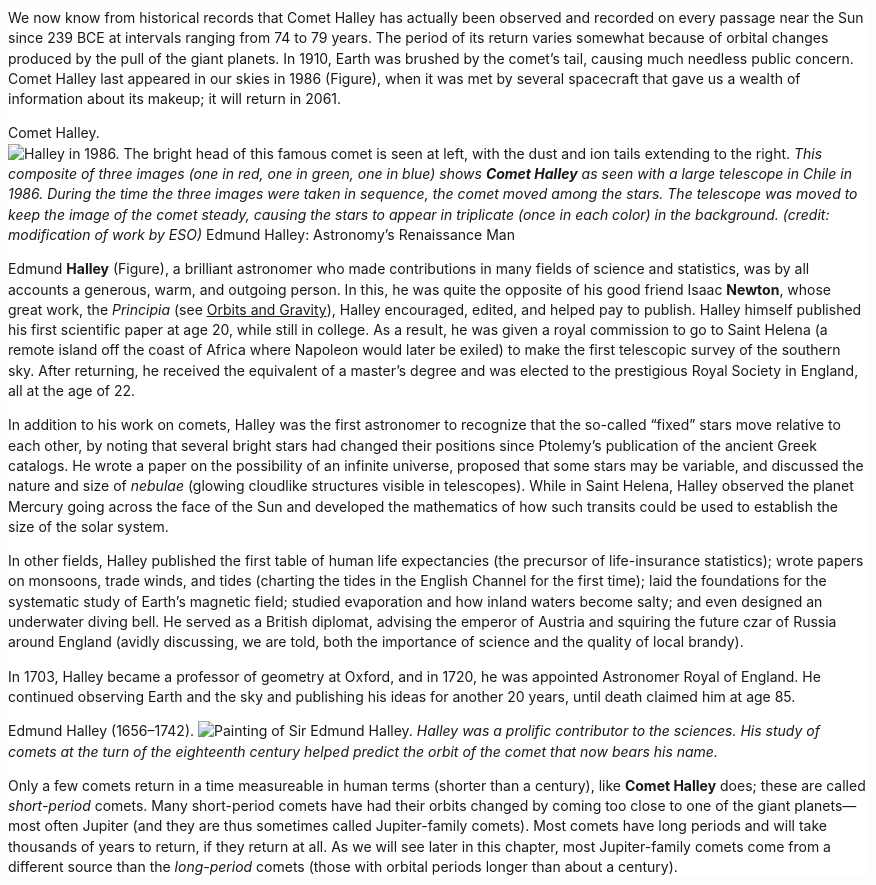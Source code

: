 We now know from historical records that Comet Halley has actually been observed and recorded on every passage near the Sun since 239 BCE at intervals ranging from 74 to 79 years. The period of its return varies somewhat because of orbital changes produced by the pull of the giant planets. In 1910, Earth was brushed by the comet’s tail, causing much needless public concern. Comet Halley last appeared in our skies in 1986 (Figure), when it was met by several spacecraft that gave us a wealth of information about its makeup; it will return in 2061.

Comet Halley. ![Halley in 1986. The bright head of this famous comet is seen at left, with the dust and ion tails extending to the right.][1] _This composite of three images (one in red, one in green, one in blue) shows **Comet Halley** as seen with a large telescope in Chile in 1986. During the time the three images were taken in sequence, the comet moved among the stars. The telescope was moved to keep the image of the comet steady, causing the stars to appear in triplicate (once in each color) in the background. (credit: modification of work by ESO)_ Edmund Halley: Astronomy’s Renaissance Man

Edmund **Halley** (Figure), a brilliant astronomer who made contributions in many fields of science and statistics, was by all accounts a generous, warm, and outgoing person. In this, he was quite the opposite of his good friend Isaac **Newton**, whose great work, the _Principia_ (see [Orbits and Gravity][2]), Halley encouraged, edited, and helped pay to publish. Halley himself published his first scientific paper at age 20, while still in college. As a result, he was given a royal commission to go to Saint Helena (a remote island off the coast of Africa where Napoleon would later be exiled) to make the first telescopic survey of the southern sky. After returning, he received the equivalent of a master’s degree and was elected to the prestigious Royal Society in England, all at the age of 22.

In addition to his work on comets, Halley was the first astronomer to recognize that the so-called “fixed” stars move relative to each other, by noting that several bright stars had changed their positions since Ptolemy’s publication of the ancient Greek catalogs. He wrote a paper on the possibility of an infinite universe, proposed that some stars may be variable, and discussed the nature and size of _nebulae_ (glowing cloudlike structures visible in telescopes). While in Saint Helena, Halley observed the planet Mercury going across the face of the Sun and developed the mathematics of how such transits could be used to establish the size of the solar system.

In other fields, Halley published the first table of human life expectancies (the precursor of life-insurance statistics); wrote papers on monsoons, trade winds, and tides (charting the tides in the English Channel for the first time); laid the foundations for the systematic study of Earth’s magnetic field; studied evaporation and how inland waters become salty; and even designed an underwater diving bell. He served as a British diplomat, advising the emperor of Austria and squiring the future czar of Russia around England (avidly discussing, we are told, both the importance of science and the quality of local brandy).

In 1703, Halley became a professor of geometry at Oxford, and in 1720, he was appointed Astronomer Royal of England. He continued observing Earth and the sky and publishing his ideas for another 20 years, until death claimed him at age 85.

Edmund Halley (1656–1742). ![Painting of Sir Edmund Halley.][3] _Halley was a prolific contributor to the sciences. His study of comets at the turn of the eighteenth century helped predict the orbit of the comet that now bears his name._

Only a few comets return in a time measureable in human terms (shorter than a century), like **Comet Halley** does; these are called _short-period_ comets. Many short-period comets have had their orbits changed by coming too close to one of the giant planets—most often Jupiter (and they are thus sometimes called Jupiter-family comets). Most comets have long periods and will take thousands of years to return, if they return at all. As we will see later in this chapter, most Jupiter-family comets come from a different source than the _long-period_ comets (those with orbital periods longer than about a century).


   [1]: https://cnx.org/resources/8f7eb920c9f427854c34f855d6a56615fdd99d18/OSC_Astro_13_03_Halley.jpg
   [2]: /contents/2e737be8-ea65-48c3-aa0a-9f35b4c6a966@14.4:e2171dce-08e7-4d5d-9f87-ae6d454b6831@3
   [3]: https://cnx.org/resources/29dde09f2714f90235e7d1c0138e09508db2ee20/OSC_Astro_13_03_Edmund.jpg
   [4]: /contents/2e737be8-ea65-48c3-aa0a-9f35b4c6a966@14.4:46f47a00-a325-4985-a7e2-92ac70b2483a@3#OSC_Astro_13_00_Hale-Bopp
   [5]: https://cnx.org/resources/4147f8404920678fbcbf301531feec697a0c19d5/OSC_Astro_13_03_Comet.jpg
   [6]: https://cnx.org/resources/462eea430375dd1f2b649adcb5f617f1048fca9d/OSC_Astro_13_03_Dust.jpg
   [7]: https://cnx.org/resources/fb81e8a9d4b4f1627166dcce6a77247f6a570fab/OSC_Astro_13_03_Closeup.jpg
   [8]: https://cnx.org/resources/a1419018122facee76b3231cca3c0ddcf276aefc/OSC_Astro_13_03_Head.jpg
   [9]: https://cnx.org/resources/b9ae21d5e3e83999cf86589f5f375a61b71c9427/OSC_Astro_13_03_Point.jpg
   [10]: https://cnx.org/resources/b5bd7bd819e4e6dcce13ba82d3243cc0845cb427/OSC_Astro_13_03_2Tails.jpg
   [11]: https://openstaxcollege.org/l/30ESANASAcomet
   [12]: https://cnx.org/resources/b753c4e79fdd517ceb788c44cda10a4aafbafc42/OSC_Astro_13_03_Rosetta1.jpg
   [13]: https://cnx.org/resources/b563e5da78b72d492afcf1db4c98d15f8d2f776b/OSC_Astro_13_03_Rosetta3.jpg
   [14]: https://openstaxcollege.org/l/30ESAvideoros